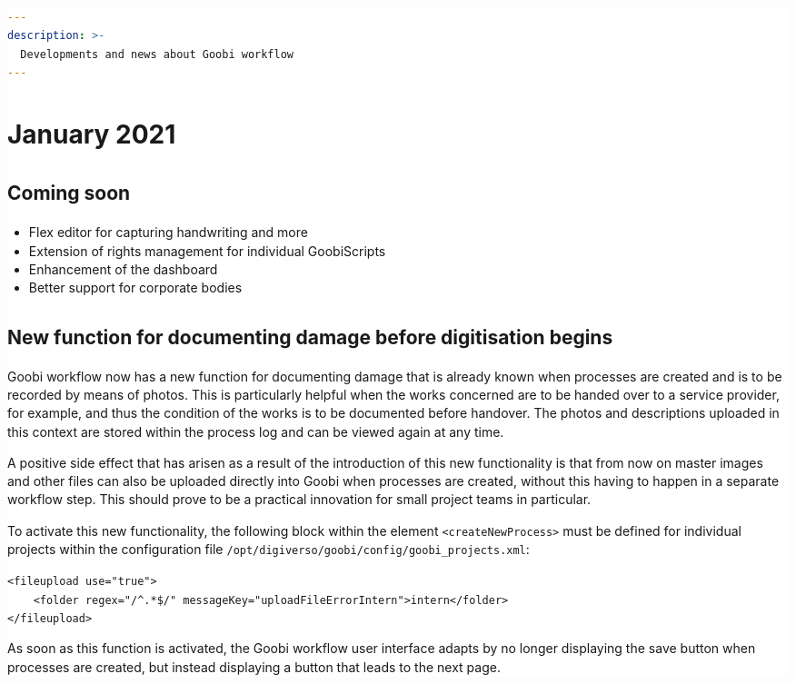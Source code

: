 ```yaml
---
description: >-
  Developments and news about Goobi workflow
---
```


# January 2021

## Coming soon

* Flex editor for capturing handwriting and more
* Extension of rights management for individual GoobiScripts
* Enhancement of the dashboard
* Better support for corporate bodies

## New function for documenting damage before digitisation begins

Goobi workflow now has a new function for documenting damage that is already known when processes are created and is to be recorded by means of photos. This is particularly helpful when the works concerned are to be handed over to a service provider, for example, and thus the condition of the works is to be documented before handover. The photos and descriptions uploaded in this context are stored within the process log and can be viewed again at any time.

A positive side effect that has arisen as a result of the introduction of this new functionality is that from now on master images and other files can also be uploaded directly into Goobi when processes are created, without this having to happen in a separate workflow step. This should prove to be a practical innovation for small project teams in particular.

To activate this new functionality, the following block within the element `<createNewProcess>` must be defined for individual projects within the configuration file `/opt/digiverso/goobi/config/goobi_projects.xml`:

```markup
<fileupload use="true">            
    <folder regex="/^.*$/" messageKey="uploadFileErrorIntern">intern</folder>
</fileupload>
```

As soon as this function is activated, the Goobi workflow user interface adapts by no longer displaying the save button when processes are created, but instead displaying a button that leads to the next page.
